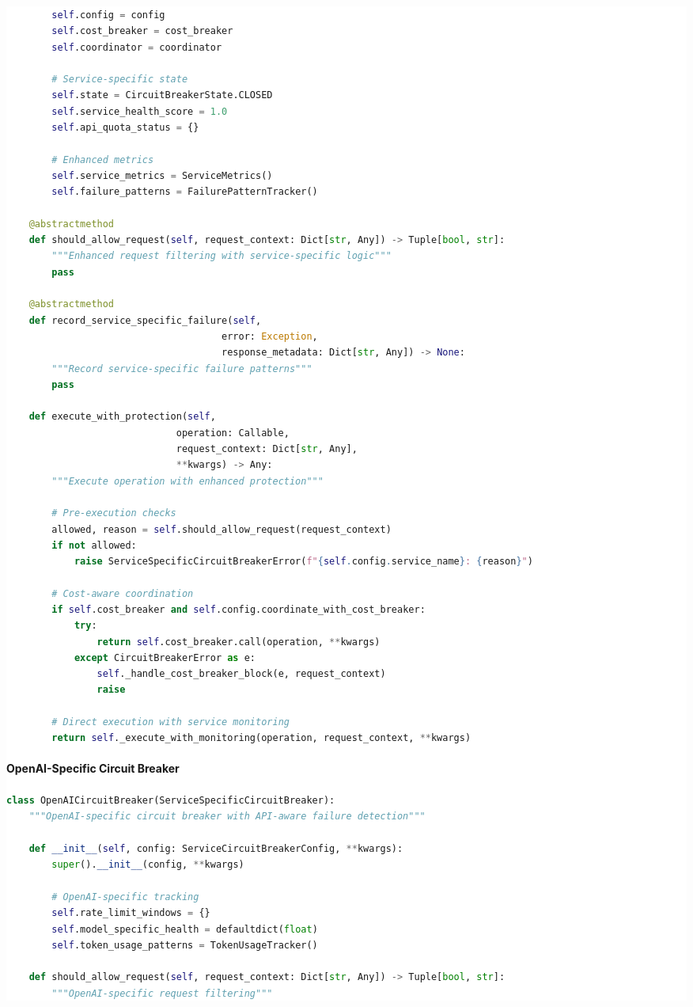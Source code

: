 ```python
        self.config = config
        self.cost_breaker = cost_breaker
        self.coordinator = coordinator
        
        # Service-specific state
        self.state = CircuitBreakerState.CLOSED
        self.service_health_score = 1.0
        self.api_quota_status = {}
        
        # Enhanced metrics
        self.service_metrics = ServiceMetrics()
        self.failure_patterns = FailurePatternTracker()
        
    @abstractmethod
    def should_allow_request(self, request_context: Dict[str, Any]) -> Tuple[bool, str]:
        """Enhanced request filtering with service-specific logic"""
        pass
        
    @abstractmethod
    def record_service_specific_failure(self, 
                                      error: Exception, 
                                      response_metadata: Dict[str, Any]) -> None:
        """Record service-specific failure patterns"""
        pass
        
    def execute_with_protection(self, 
                              operation: Callable,
                              request_context: Dict[str, Any],
                              **kwargs) -> Any:
        """Execute operation with enhanced protection"""
        
        # Pre-execution checks
        allowed, reason = self.should_allow_request(request_context)
        if not allowed:
            raise ServiceSpecificCircuitBreakerError(f"{self.config.service_name}: {reason}")
        
        # Cost-aware coordination
        if self.cost_breaker and self.config.coordinate_with_cost_breaker:
            try:
                return self.cost_breaker.call(operation, **kwargs)
            except CircuitBreakerError as e:
                self._handle_cost_breaker_block(e, request_context)
                raise
        
        # Direct execution with service monitoring
        return self._execute_with_monitoring(operation, request_context, **kwargs)
```

#### OpenAI-Specific Circuit Breaker

```python
class OpenAICircuitBreaker(ServiceSpecificCircuitBreaker):
    """OpenAI-specific circuit breaker with API-aware failure detection"""
    
    def __init__(self, config: ServiceCircuitBreakerConfig, **kwargs):
        super().__init__(config, **kwargs)
        
        # OpenAI-specific tracking
        self.rate_limit_windows = {}
        self.model_specific_health = defaultdict(float)
        self.token_usage_patterns = TokenUsageTracker()
        
    def should_allow_request(self, request_context: Dict[str, Any]) -> Tuple[bool, str]:
        """OpenAI-specific request filtering"""
```